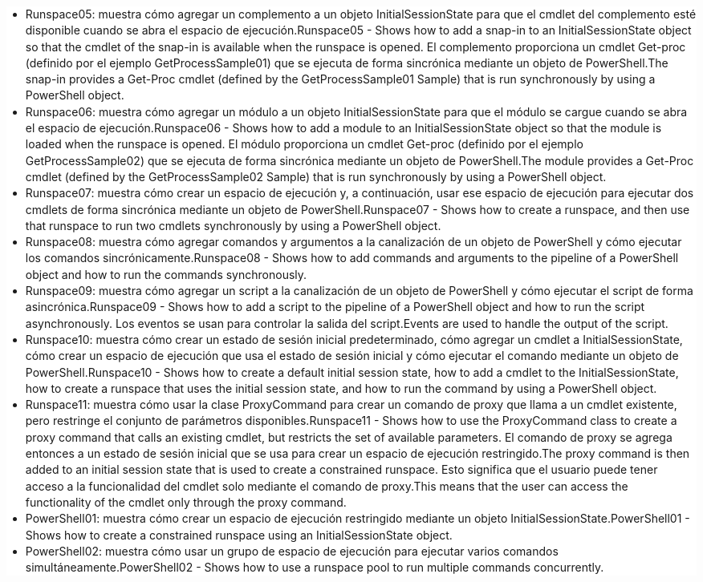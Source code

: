 - <span data-ttu-id="8d81f-167">Runspace05: muestra cómo agregar un complemento a un objeto InitialSessionState para que el cmdlet del complemento esté disponible cuando se abra el espacio de ejecución.</span><span class="sxs-lookup"><span data-stu-id="8d81f-167">Runspace05 - Shows how to add a snap-in to an InitialSessionState object so that the cmdlet of the snap-in is available when the runspace is opened.</span></span> <span data-ttu-id="8d81f-168">El complemento proporciona un cmdlet Get-proc (definido por el ejemplo GetProcessSample01) que se ejecuta de forma sincrónica mediante un objeto de PowerShell.</span><span class="sxs-lookup"><span data-stu-id="8d81f-168">The snap-in provides a Get-Proc cmdlet (defined by the GetProcessSample01 Sample) that is run synchronously by using a PowerShell object.</span></span>
- <span data-ttu-id="8d81f-169">Runspace06: muestra cómo agregar un módulo a un objeto InitialSessionState para que el módulo se cargue cuando se abra el espacio de ejecución.</span><span class="sxs-lookup"><span data-stu-id="8d81f-169">Runspace06 - Shows how to add a module to an InitialSessionState object so that the module is loaded when the runspace is opened.</span></span> <span data-ttu-id="8d81f-170">El módulo proporciona un cmdlet Get-proc (definido por el ejemplo GetProcessSample02) que se ejecuta de forma sincrónica mediante un objeto de PowerShell.</span><span class="sxs-lookup"><span data-stu-id="8d81f-170">The module provides a Get-Proc cmdlet (defined by the GetProcessSample02 Sample) that is run synchronously by using a PowerShell object.</span></span>
- <span data-ttu-id="8d81f-171">Runspace07: muestra cómo crear un espacio de ejecución y, a continuación, usar ese espacio de ejecución para ejecutar dos cmdlets de forma sincrónica mediante un objeto de PowerShell.</span><span class="sxs-lookup"><span data-stu-id="8d81f-171">Runspace07 - Shows how to create a runspace, and then use that runspace to run two cmdlets synchronously by using a PowerShell object.</span></span>
- <span data-ttu-id="8d81f-172">Runspace08: muestra cómo agregar comandos y argumentos a la canalización de un objeto de PowerShell y cómo ejecutar los comandos sincrónicamente.</span><span class="sxs-lookup"><span data-stu-id="8d81f-172">Runspace08 - Shows how to add commands and arguments to the pipeline of a PowerShell object and how to run the commands synchronously.</span></span>
- <span data-ttu-id="8d81f-173">Runspace09: muestra cómo agregar un script a la canalización de un objeto de PowerShell y cómo ejecutar el script de forma asincrónica.</span><span class="sxs-lookup"><span data-stu-id="8d81f-173">Runspace09 - Shows how to add a script to the pipeline of a PowerShell object and how to run the script asynchronously.</span></span> <span data-ttu-id="8d81f-174">Los eventos se usan para controlar la salida del script.</span><span class="sxs-lookup"><span data-stu-id="8d81f-174">Events are used to handle the output of the script.</span></span>
- <span data-ttu-id="8d81f-175">Runspace10: muestra cómo crear un estado de sesión inicial predeterminado, cómo agregar un cmdlet a InitialSessionState, cómo crear un espacio de ejecución que usa el estado de sesión inicial y cómo ejecutar el comando mediante un objeto de PowerShell.</span><span class="sxs-lookup"><span data-stu-id="8d81f-175">Runspace10 - Shows how to create a default initial session state, how to add a cmdlet to the InitialSessionState, how to create a runspace that uses the initial session state, and how to run the command by using a PowerShell object.</span></span>
- <span data-ttu-id="8d81f-176">Runspace11: muestra cómo usar la clase ProxyCommand para crear un comando de proxy que llama a un cmdlet existente, pero restringe el conjunto de parámetros disponibles.</span><span class="sxs-lookup"><span data-stu-id="8d81f-176">Runspace11 - Shows how to use the ProxyCommand class to create a proxy command that calls an existing cmdlet, but restricts the set of available parameters.</span></span> <span data-ttu-id="8d81f-177">El comando de proxy se agrega entonces a un estado de sesión inicial que se usa para crear un espacio de ejecución restringido.</span><span class="sxs-lookup"><span data-stu-id="8d81f-177">The proxy command is then added to an initial session state that is used to create a constrained runspace.</span></span> <span data-ttu-id="8d81f-178">Esto significa que el usuario puede tener acceso a la funcionalidad del cmdlet solo mediante el comando de proxy.</span><span class="sxs-lookup"><span data-stu-id="8d81f-178">This means that the user can access the functionality of the cmdlet only through the proxy command.</span></span>
- <span data-ttu-id="8d81f-179">PowerShell01: muestra cómo crear un espacio de ejecución restringido mediante un objeto InitialSessionState.</span><span class="sxs-lookup"><span data-stu-id="8d81f-179">PowerShell01 - Shows how to create a constrained runspace using an InitialSessionState object.</span></span>
- <span data-ttu-id="8d81f-180">PowerShell02: muestra cómo usar un grupo de espacio de ejecución para ejecutar varios comandos simultáneamente.</span><span class="sxs-lookup"><span data-stu-id="8d81f-180">PowerShell02 - Shows how to use a runspace pool to run multiple commands concurrently.</span></span>
